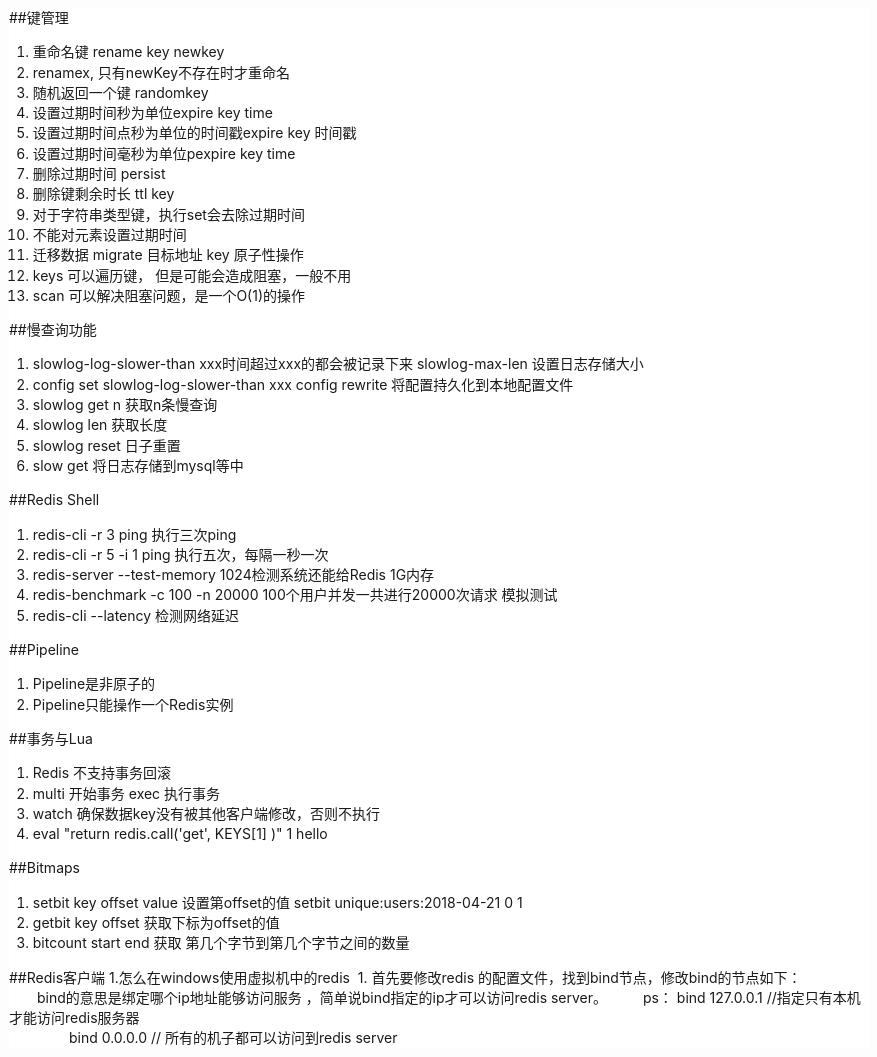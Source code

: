 ##键管理
1. 重命名键 rename key newkey 
2. renamex, 只有newKey不存在时才重命名
3. 随机返回一个键 randomkey
4. 设置过期时间秒为单位expire key time
5. 设置过期时间点秒为单位的时间戳expire key 时间戳
5. 设置过期时间毫秒为单位pexpire key time
6. 删除过期时间 persist 
7. 删除键剩余时长 ttl key
8. 对于字符串类型键，执行set会去除过期时间
9. 不能对元素设置过期时间
10. 迁移数据 migrate 目标地址  key 原子性操作
11. keys 可以遍历键， 但是可能会造成阻塞，一般不用
12. scan 可以解决阻塞问题，是一个O(1)的操作

##慢查询功能
1. slowlog-log-slower-than xxx时间超过xxx的都会被记录下来
slowlog-max-len 设置日志存储大小
2. config set slowlog-log-slower-than xxx
config rewrite 将配置持久化到本地配置文件
3. slowlog get n 获取n条慢查询
4. slowlog len 获取长度
5. slowlog reset 日子重置
6. slow get 将日志存储到mysql等中

##Redis Shell
1. redis-cli -r 3 ping 执行三次ping
2. redis-cli -r 5 -i 1 ping 执行五次，每隔一秒一次
3. redis-server --test-memory 1024检测系统还能给Redis 1G内存
4. redis-benchmark -c 100 -n 20000  100个用户并发一共进行20000次请求 模拟测试
5. redis-cli --latency 检测网络延迟


##Pipeline
1. Pipeline是非原子的
2. Pipeline只能操作一个Redis实例

##事务与Lua
1. Redis 不支持事务回滚
2. multi 开始事务 exec 执行事务
3. watch 确保数据key没有被其他客户端修改，否则不执行
4. eval "return redis.call('get',  KEYS[1] )" 1 hello

##Bitmaps
1. setbit key offset value 设置第offset的值
setbit unique:users:2018-04-21 0 1
2. getbit key offset 获取下标为offset的值
3. bitcount  start end 获取 第几个字节到第几个字节之间的数量



##Redis客户端
1.怎么在windows使用虚拟机中的redis
​	1. 首先要修改redis 的配置文件，找到bind节点，修改bind的节点如下：
​	
​	　　bind的意思是绑定哪个ip地址能够访问服务 ，简单说bind指定的ip才可以访问redis server。
​	　　ps： bind 127.0.0.1 //指定只有本机才能访问redis服务器
​	
	　　　　 bind 0.0.0.0    // 所有的机子都可以访问到redis server
	